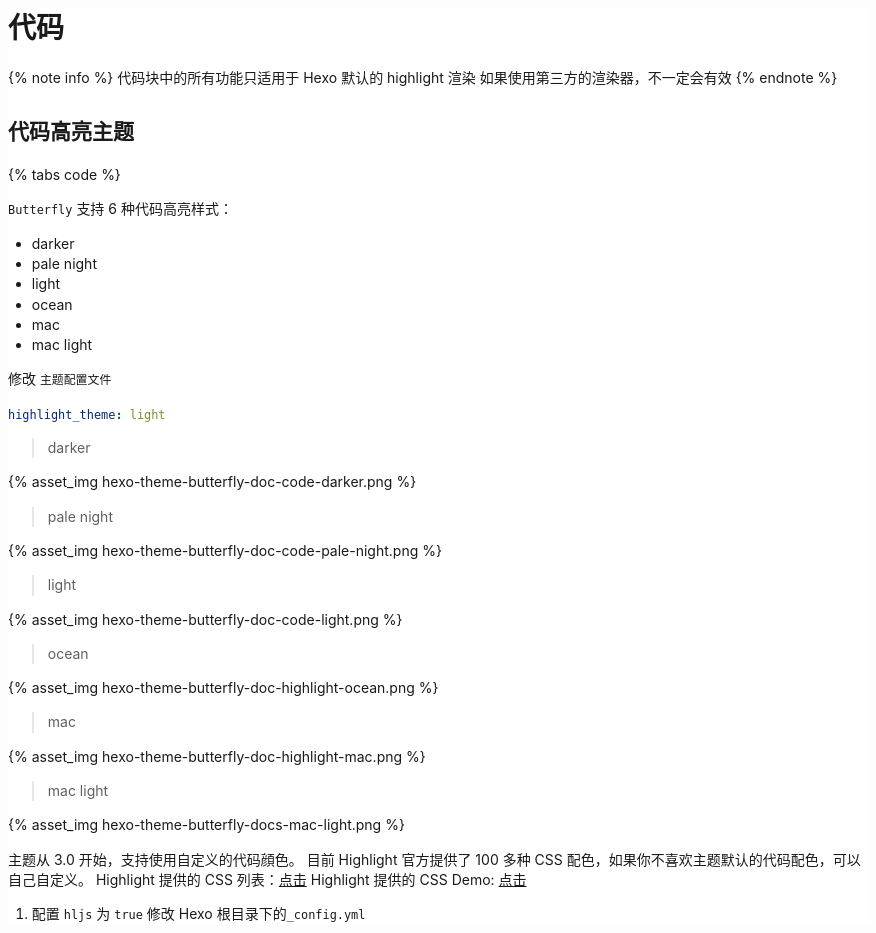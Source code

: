 # 代码

{% note info %}
代码块中的所有功能只适用于 Hexo 默认的 highlight 渲染
如果使用第三方的渲染器，不一定会有效
{% endnote %}

## 代码高亮主题
{% tabs code %}

`Butterfly` 支持 6 种代码高亮样式：
* darker
* pale night
* light
* ocean
* mac
* mac light

修改 `主题配置文件`
```YAML
highlight_theme: light
```

> darker
  
{% asset_img hexo-theme-butterfly-doc-code-darker.png %}

> pale night

{% asset_img hexo-theme-butterfly-doc-code-pale-night.png %}
 
> light

{% asset_img hexo-theme-butterfly-doc-code-light.png %}

> ocean

{% asset_img hexo-theme-butterfly-doc-highlight-ocean.png %}

> mac

{% asset_img hexo-theme-butterfly-doc-highlight-mac.png %}

> mac light

{% asset_img hexo-theme-butterfly-docs-mac-light.png %}  






主题从 3.0 开始，支持使用自定义的代码顔色。
目前 Highlight 官方提供了 100 多种 CSS 配色，如果你不喜欢主题默认的代码配色，可以自己自定义。
Highlight 提供的 CSS 列表：[点击](https://github.com/highlightjs/highlight.js/tree/master/src/styles)
Highlight 提供的 CSS Demo: [点击](https://highlightjs.org/static/demo/)

1. 配置 `hljs` 为 `true`
修改 Hexo 根目录下的`_config.yml`
